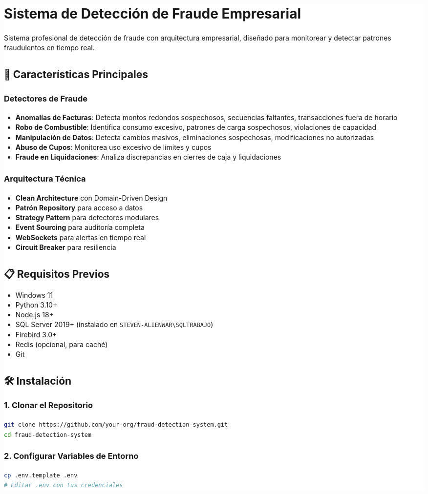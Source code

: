 # Sistema de Detección de Fraude Empresarial

Sistema profesional de detección de fraude con arquitectura empresarial, diseñado para monitorear y detectar patrones fraudulentos en tiempo real.

## 🚀 Características Principales

### Detectores de Fraude
- **Anomalías de Facturas**: Detecta montos redondos sospechosos, secuencias faltantes, transacciones fuera de horario
- **Robo de Combustible**: Identifica consumo excesivo, patrones de carga sospechosos, violaciones de capacidad
- **Manipulación de Datos**: Detecta cambios masivos, eliminaciones sospechosas, modificaciones no autorizadas
- **Abuso de Cupos**: Monitorea uso excesivo de límites y cupos
- **Fraude en Liquidaciones**: Analiza discrepancias en cierres de caja y liquidaciones

### Arquitectura Técnica
- **Clean Architecture** con Domain-Driven Design
- **Patrón Repository** para acceso a datos
- **Strategy Pattern** para detectores modulares
- **Event Sourcing** para auditoría completa
- **WebSockets** para alertas en tiempo real
- **Circuit Breaker** para resiliencia

## 📋 Requisitos Previos

- Windows 11
- Python 3.10+
- Node.js 18+
- SQL Server 2019+ (instalado en `STEVEN-ALIENWAR\SQLTRABAJO`)
- Firebird 3.0+
- Redis (opcional, para caché)
- Git

## 🛠️ Instalación

### 1. Clonar el Repositorio
```bash
git clone https://github.com/your-org/fraud-detection-system.git
cd fraud-detection-system
```

### 2. Configurar Variables de Entorno
```bash
cp .env.template .env
# Editar .env con tus credenciales
```
